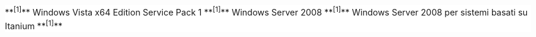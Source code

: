 <td style="border:1px solid black;">
</td>
<td style="border:1px solid black;">
**<sup>[1]</sup>**
</td>
<td style="border:1px solid black;">
</td>
</tr>
<tr class="alternateRow">
<td style="border:1px solid black;">
Windows Vista x64 Edition Service Pack 1
</td>
<td style="border:1px solid black;">
</td>
<td style="border:1px solid black;">
</td>
<td style="border:1px solid black;">
</td>
<td style="border:1px solid black;">
</td>
<td style="border:1px solid black;">
**<sup>[1]</sup>**
</td>
<td style="border:1px solid black;">
</td>
</tr>
<tr>
<td style="border:1px solid black;">
Windows Server 2008
</td>
<td style="border:1px solid black;">
</td>
<td style="border:1px solid black;">
</td>
<td style="border:1px solid black;">
</td>
<td style="border:1px solid black;">
</td>
<td style="border:1px solid black;">
**<sup>[1]</sup>**
</td>
<td style="border:1px solid black;">
</td>
</tr>
<tr class="alternateRow">
<td style="border:1px solid black;">
Windows Server 2008 per sistemi basati su Itanium
</td>
<td style="border:1px solid black;">
</td>
<td style="border:1px solid black;">
</td>
<td style="border:1px solid black;">
</td>
<td style="border:1px solid black;">
</td>
<td style="border:1px solid black;">
**<sup>[1]</sup>**
</td>
<td style="border:1px solid black;">
</td>
</tr>
<tr>
<td style="border:1px solid black;">
